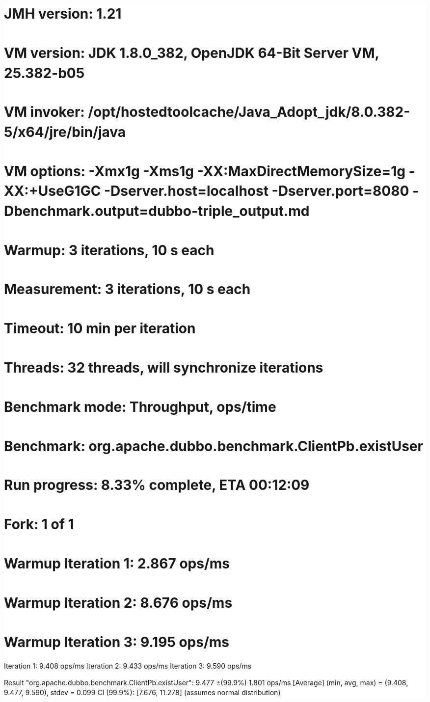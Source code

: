 
# JMH version: 1.21
# VM version: JDK 1.8.0_382, OpenJDK 64-Bit Server VM, 25.382-b05
# VM invoker: /opt/hostedtoolcache/Java_Adopt_jdk/8.0.382-5/x64/jre/bin/java
# VM options: -Xmx1g -Xms1g -XX:MaxDirectMemorySize=1g -XX:+UseG1GC -Dserver.host=localhost -Dserver.port=8080 -Dbenchmark.output=dubbo-triple_output.md
# Warmup: 3 iterations, 10 s each
# Measurement: 3 iterations, 10 s each
# Timeout: 10 min per iteration
# Threads: 32 threads, will synchronize iterations
# Benchmark mode: Throughput, ops/time
# Benchmark: org.apache.dubbo.benchmark.ClientPb.existUser

# Run progress: 8.33% complete, ETA 00:12:09
# Fork: 1 of 1
# Warmup Iteration   1: 2.867 ops/ms
# Warmup Iteration   2: 8.676 ops/ms
# Warmup Iteration   3: 9.195 ops/ms
Iteration   1: 9.408 ops/ms
Iteration   2: 9.433 ops/ms
Iteration   3: 9.590 ops/ms


Result "org.apache.dubbo.benchmark.ClientPb.existUser":
  9.477 ±(99.9%) 1.801 ops/ms [Average]
  (min, avg, max) = (9.408, 9.477, 9.590), stdev = 0.099
  CI (99.9%): [7.676, 11.278] (assumes normal distribution)
